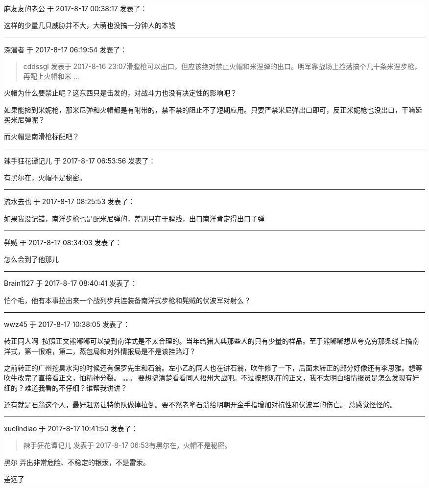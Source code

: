麻友友的老公 于 2017-8-17 00:38:17 发表了：

这样的少量几只威胁并不大，大萌也没搞一分钟人的本钱

---------

深潜者 于 2017-8-17 06:19:54 发表了：

> cddssgl 发表于 2017-8-16 23:07滑膛枪可以出口，但应该绝对禁止火帽和米涅弹的出口。明军靠战场上捡落搞个几十条米涅步枪，再配上火帽和米 ...



火帽为什么要禁止呢？这东西只是击发的，对战斗力也没有决定性的影响吧？

如果能捡到米妮枪，那米尼弹和火帽都是有附带的，禁不禁的阻止不了短期应用。只要严禁米尼弹出口即可，反正米妮枪也没出口，干嘛延买米尼弹呢？

而火帽是南滑枪标配吧？

---------

辣手狂花谭记儿 于 2017-8-17 06:53:56 发表了：

有黑尔在，火帽不是秘密。

---------

流水去也 于 2017-8-17 08:25:53 发表了：

如果我没记错，南洋步枪也是配米尼弹的，差别只在于膛线，出口南洋肯定得出口子弹

---------

髡贼 于 2017-8-17 08:34:03 发表了：

怎么会到了他那儿

---------

Brain1127 于 2017-8-17 08:40:41 发表了：

怕个毛，他有本事拉出来一个战列步兵连装备南洋式步枪和髡贼的伏波军对射么？

---------

wwz45 于 2017-8-17 10:38:05 发表了：

转正同人啊  按照正文熊嘟嘟可以搞到南洋式是不太合理的。当年给猪大典那些人的只有少量的样品。至于熊嘟嘟想从夸克穷那条线上搞南洋式，第一很难，第二，蒸包局和对外情报局是不是该挂路灯？

之前转正的广州挖臭水沟的时候还有保罗先生和石翁。左小乙的同人也在讲石翁，吹牛修了一下，后面未转正的部分好像还有李思雅。想等吹牛改完了直接看正文，怕精神分裂。 。。。 要想搞清楚看看同人梧州大战吧。不过按照现在的正文，我不太明白骆情报员是怎么发现有奸细的？难道我看的不仔细？谁帮我讲讲？

还有就是石翁这个人，最好赶紧让特侦队做掉拉倒。要不然老拿石翁给明朝开金手指增加对抗性和伏波军的伤亡。 总感觉怪怪的。

---------

xuelindiao 于 2017-8-17 10:41:50 发表了：

> 辣手狂花谭记儿 发表于 2017-8-17 06:53有黑尔在，火帽不是秘密。



黑尔 弄出非常危险、不稳定的银汞，不是雷汞。

差远了
